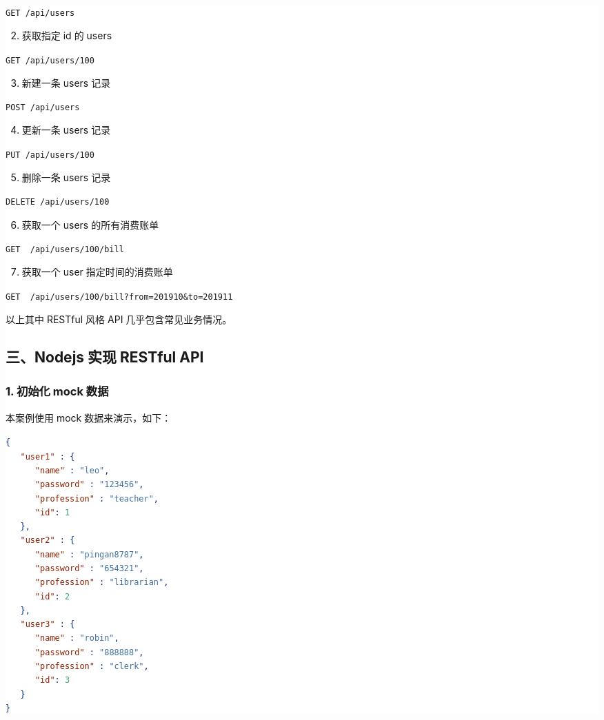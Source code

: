 ```
GET /api/users
```

2. 获取指定 id 的 users

```
GET /api/users/100
```

3. 新建一条 users 记录

```
POST /api/users
```

4. 更新一条 users 记录

```
PUT /api/users/100
```

5. 删除一条 users 记录

```
DELETE /api/users/100
```

6. 获取一个 users 的所有消费账单

```
GET  /api/users/100/bill
```

7. 获取一个 user 指定时间的消费账单

```
GET  /api/users/100/bill?from=201910&to=201911
```

以上其中 RESTful 风格 API 几乎包含常见业务情况。

## 三、Nodejs 实现 RESTful API

### 1. 初始化 mock 数据

本案例使用 mock 数据来演示，如下：

```json
{
   "user1" : {
      "name" : "leo",
      "password" : "123456",
      "profession" : "teacher",
      "id": 1
   },
   "user2" : {
      "name" : "pingan8787",
      "password" : "654321",
      "profession" : "librarian",
      "id": 2
   },
   "user3" : {
      "name" : "robin",
      "password" : "888888",
      "profession" : "clerk",
      "id": 3
   }
}
```
